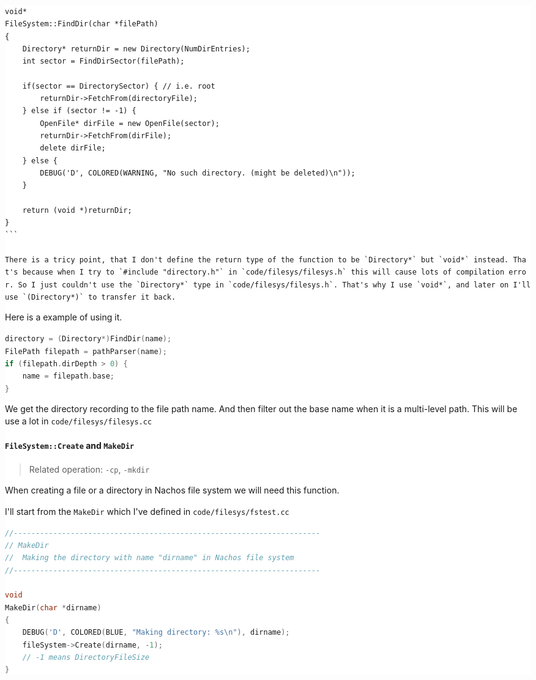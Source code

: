     void*
    FileSystem::FindDir(char *filePath)
    {
        Directory* returnDir = new Directory(NumDirEntries);
        int sector = FindDirSector(filePath);

        if(sector == DirectorySector) { // i.e. root
            returnDir->FetchFrom(directoryFile);
        } else if (sector != -1) {
            OpenFile* dirFile = new OpenFile(sector);
            returnDir->FetchFrom(dirFile);
            delete dirFile;
        } else {
            DEBUG('D', COLORED(WARNING, "No such directory. (might be deleted)\n"));
        }

        return (void *)returnDir;
    }
    ```

    There is a tricy point, that I don't define the return type of the function to be `Directory*` but `void*` instead. That's because when I try to `#include "directory.h"` in `code/filesys/filesys.h` this will cause lots of compilation error. So I just couldn't use the `Directory*` type in `code/filesys/filesys.h`. That's why I use `void*`, and later on I'll use `(Directory*)` to transfer it back.

Here is a example of using it.

```cpp
directory = (Directory*)FindDir(name);
FilePath filepath = pathParser(name);
if (filepath.dirDepth > 0) {
    name = filepath.base;
}
```

We get the directory recording to the file path name. And then filter out the base name when it is a multi-level path. This will be use a lot in `code/filesys/filesys.cc`

#### `FileSystem::Create` and `MakeDir`

> Related operation: `-cp`, `-mkdir`

When creating a file or a directory in Nachos file system we will need this function.

I'll start from the `MakeDir` which I've defined in `code/filesys/fstest.cc`

```cpp
//----------------------------------------------------------------------
// MakeDir
// 	Making the directory with name "dirname" in Nachos file system
//----------------------------------------------------------------------

void
MakeDir(char *dirname)
{
    DEBUG('D', COLORED(BLUE, "Making directory: %s\n"), dirname);
    fileSystem->Create(dirname, -1);
    // -1 means DirectoryFileSize
}
```
